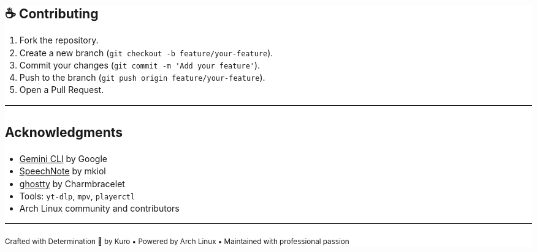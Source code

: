 ## ☕ Contributing

1. Fork the repository.
2. Create a new branch (`git checkout -b feature/your-feature`).
3. Commit your changes (`git commit -m 'Add your feature'`).
4. Push to the branch (`git push origin feature/your-feature`).
5. Open a Pull Request.

---

## Acknowledgments

- [Gemini CLI](https://github.com/google/gemini-cli) by Google  
- [SpeechNote](https://github.com/mkiol/SpeechNote) by mkiol  
- [ghostty](https://github.com/ghostty-org/ghostty) by Charmbracelet  
- Tools: `yt-dlp`, `mpv`, `playerctl`  
- Arch Linux community and contributors

---

<footer>
<sub>Crafted with Determination 👾 by Kuro • Powered by Arch Linux • Maintained with professional passion</sub>
</footer>
